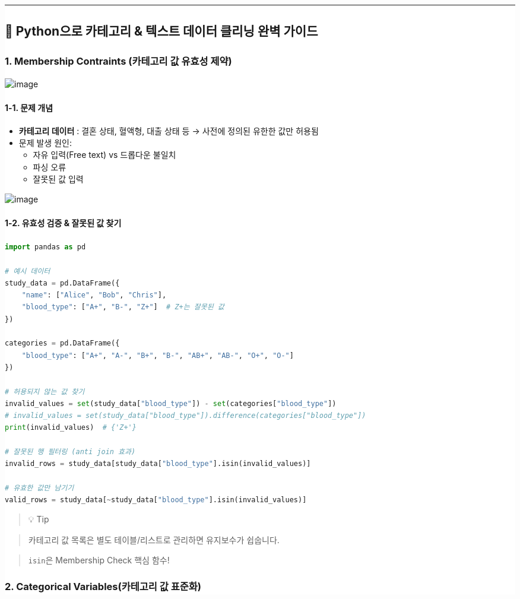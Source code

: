 
<hr>

## 📝 Python으로 카테고리 & 텍스트 데이터 클리닝 완벽 가이드

### 1. Membership Contraints (카테고리 값 유효성 제약)

<img width="1193" height="280" alt="image" src="https://github.com/user-attachments/assets/f66d728e-ac21-4f46-846c-008d1be93c74" />

#### 1-1. 문제 개념
- **카테고리 데이터** : 결혼 상태, 혈액형, 대출 상태 등 → 사전에 정의된 유한한 값만 허용됨
- 문제 발생 원인:
    - 자유 입력(Free text) vs 드롭다운 불일치
    - 파싱 오류
    - 잘못된 값 입력
  
<img width="1046" height="350" alt="image" src="https://github.com/user-attachments/assets/0692a165-b2b1-4c89-9531-7afe8a44d6d5" />


#### 1-2. 유효성 검증 & 잘못된 값 찾기

```python
import pandas as pd

# 예시 데이터
study_data = pd.DataFrame({
    "name": ["Alice", "Bob", "Chris"],
    "blood_type": ["A+", "B-", "Z+"]  # Z+는 잘못된 값
})

categories = pd.DataFrame({
    "blood_type": ["A+", "A-", "B+", "B-", "AB+", "AB-", "O+", "O-"]
})

# 허용되지 않는 값 찾기
invalid_values = set(study_data["blood_type"]) - set(categories["blood_type"])
# invalid_values = set(study_data["blood_type"]).difference(categories["blood_type"])
print(invalid_values)  # {'Z+'}

# 잘못된 행 필터링 (anti join 효과)
invalid_rows = study_data[study_data["blood_type"].isin(invalid_values)]

# 유효한 값만 남기기
valid_rows = study_data[~study_data["blood_type"].isin(invalid_values)]
```

> 💡 Tip

> 카테고리 값 목록은 별도 테이블/리스트로 관리하면 유지보수가 쉽숩니다.

> `isin`은 Membership Check 핵심 함수!

### 2. Categorical Variables(카테고리 값 표준화)
